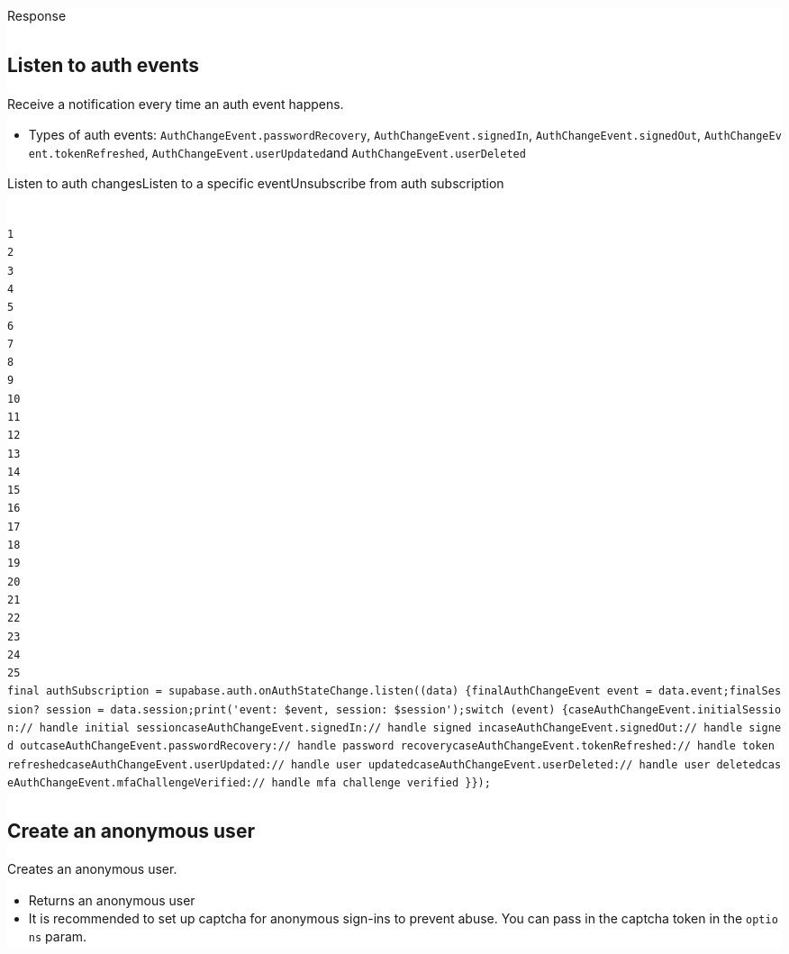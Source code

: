 Response
## Listen to auth events
Receive a notification every time an auth event happens.
  * Types of auth events: `AuthChangeEvent.passwordRecovery`, `AuthChangeEvent.signedIn`, `AuthChangeEvent.signedOut`, `AuthChangeEvent.tokenRefreshed`, `AuthChangeEvent.userUpdated`and `AuthChangeEvent.userDeleted`


Listen to auth changesListen to a specific eventUnsubscribe from auth subscription
```

1
2
3
4
5
6
7
8
9
10
11
12
13
14
15
16
17
18
19
20
21
22
23
24
25
final authSubscription = supabase.auth.onAuthStateChange.listen((data) {finalAuthChangeEvent event = data.event;finalSession? session = data.session;print('event: $event, session: $session');switch (event) {caseAuthChangeEvent.initialSession:// handle initial sessioncaseAuthChangeEvent.signedIn:// handle signed incaseAuthChangeEvent.signedOut:// handle signed outcaseAuthChangeEvent.passwordRecovery:// handle password recoverycaseAuthChangeEvent.tokenRefreshed:// handle token refreshedcaseAuthChangeEvent.userUpdated:// handle user updatedcaseAuthChangeEvent.userDeleted:// handle user deletedcaseAuthChangeEvent.mfaChallengeVerified:// handle mfa challenge verified }});

```

## Create an anonymous user
Creates an anonymous user.
  * Returns an anonymous user
  * It is recommended to set up captcha for anonymous sign-ins to prevent abuse. You can pass in the captcha token in the `options` param.
